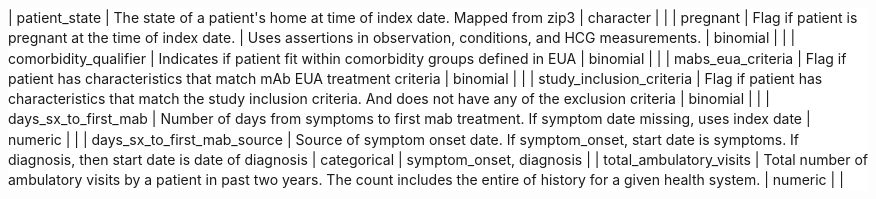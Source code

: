 | patient\_state                              | The state of a patient's home at time of index date. Mapped from zip3                                                                                                                                                                                                                                                                                                                                  | character                                                                                           |                                                                                                                                                          |
| pregnant                                    | Flag if patient is pregnant at the time of index date.                                                                                                                                                                                                                                                                                                                                                 | Uses assertions in observation, conditions, and HCG measurements.                                   | binomial                                                                                                                                                 |                                     |
| comorbidity\_qualifier                      | Indicates if patient fit within comorbidity groups defined in EUA                                                                                                                                                                                                                                                                                                                                      | binomial                                                                                            |                                                                                                                                                          |
| mabs\_eua\_criteria                         | Flag if patient has characteristics that match mAb EUA treatment criteria                                                                                                                                                                                                                                                                                                                              | binomial                                                                                            |                                                                                                                                                          |
| study\_inclusion\_criteria                  | Flag if patient has characteristics that match the study inclusion criteria. And does not have any of the exclusion criteria                                                                                                                                                                                                                                                                           | binomial                                                                                            |                                                                                                                                                          |
| days\_sx\_to\_first\_mab                    | Number of days from symptoms to first mab treatment. If symptom date missing, uses index date                                                                                                                                                                                                                                                                                                          | numeric                                                                                             |                                                                                                                                                          |
| days\_sx\_to\_first\_mab\_source            | Source of symptom onset date. If symptom\_onset, start date is symptoms. If diagnosis, then start date is date of diagnosis                                                                                                                                                                                                                                                                            | categorical                                                                                         | symptom\_onset, diagnosis                                                                                                                                |
| total\_ambulatory\_visits                   | Total number of ambulatory visits by a patient in past two years. The count includes the entire of history for a given health system.                                                                                                                                                                                                                                                                  | numeric                                                                                             |                                                                                                                                                          |